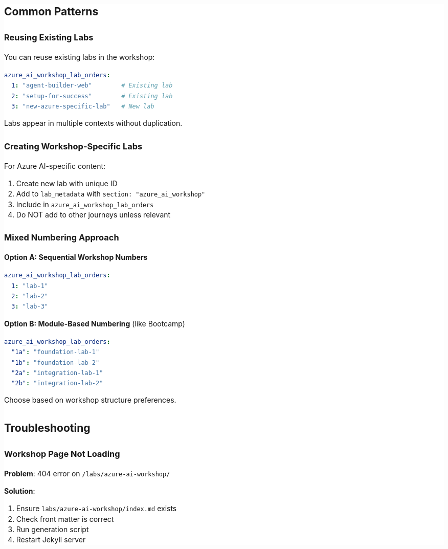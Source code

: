 ## Common Patterns

### Reusing Existing Labs

You can reuse existing labs in the workshop:

```yaml
azure_ai_workshop_lab_orders:
  1: "agent-builder-web"        # Existing lab
  2: "setup-for-success"        # Existing lab
  3: "new-azure-specific-lab"   # New lab
```

Labs appear in multiple contexts without duplication.

### Creating Workshop-Specific Labs

For Azure AI-specific content:

1. Create new lab with unique ID
2. Add to `lab_metadata` with `section: "azure_ai_workshop"`
3. Include in `azure_ai_workshop_lab_orders`
4. Do NOT add to other journeys unless relevant

### Mixed Numbering Approach

**Option A: Sequential Workshop Numbers**
```yaml
azure_ai_workshop_lab_orders:
  1: "lab-1"
  2: "lab-2"
  3: "lab-3"
```

**Option B: Module-Based Numbering** (like Bootcamp)
```yaml
azure_ai_workshop_lab_orders:
  "1a": "foundation-lab-1"
  "1b": "foundation-lab-2"
  "2a": "integration-lab-1"
  "2b": "integration-lab-2"
```

Choose based on workshop structure preferences.

## Troubleshooting

### Workshop Page Not Loading

**Problem**: 404 error on `/labs/azure-ai-workshop/`

**Solution**:

1. Ensure `labs/azure-ai-workshop/index.md` exists
2. Check front matter is correct
3. Run generation script
4. Restart Jekyll server
